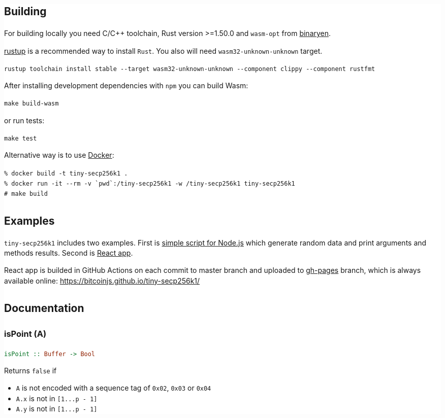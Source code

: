 ## Building

For building locally you need C/C++ toolchain, Rust version >=1.50.0 and `wasm-opt` from [binaryen](https://github.com/WebAssembly/binaryen).

[rustup](https://rustup.rs/) is a recommended way to install `Rust`. You also will need `wasm32-unknown-unknown` target.

```
rustup toolchain install stable --target wasm32-unknown-unknown --component clippy --component rustfmt
```

After installing development dependencies with `npm` you can build Wasm:

```
make build-wasm
```

or run tests:

```
make test
```

Alternative way is to use [Docker](https://www.docker.com/):

```
% docker build -t tiny-secp256k1 .
% docker run -it --rm -v `pwd`:/tiny-secp256k1 -w /tiny-secp256k1 tiny-secp256k1
# make build
```

## Examples

`tiny-secp256k1` includes two examples. First is [simple script for Node.js](examples/random-in-node) which generate random data and print arguments and methods results. Second is [React app](examples/react-app).

React app is builded in GitHub Actions on each commit to master branch and uploaded to [gh-pages](https://github.com/bitcoinjs/tiny-secp256k1/tree/gh-pages) branch, which is always available online: https://bitcoinjs.github.io/tiny-secp256k1/

## Documentation

### isPoint (A)

```haskell
isPoint :: Buffer -> Bool
```

Returns `false` if

- `A` is not encoded with a sequence tag of `0x02`, `0x03` or `0x04`
- `A.x` is not in `[1...p - 1]`
- `A.y` is not in `[1...p - 1]`
